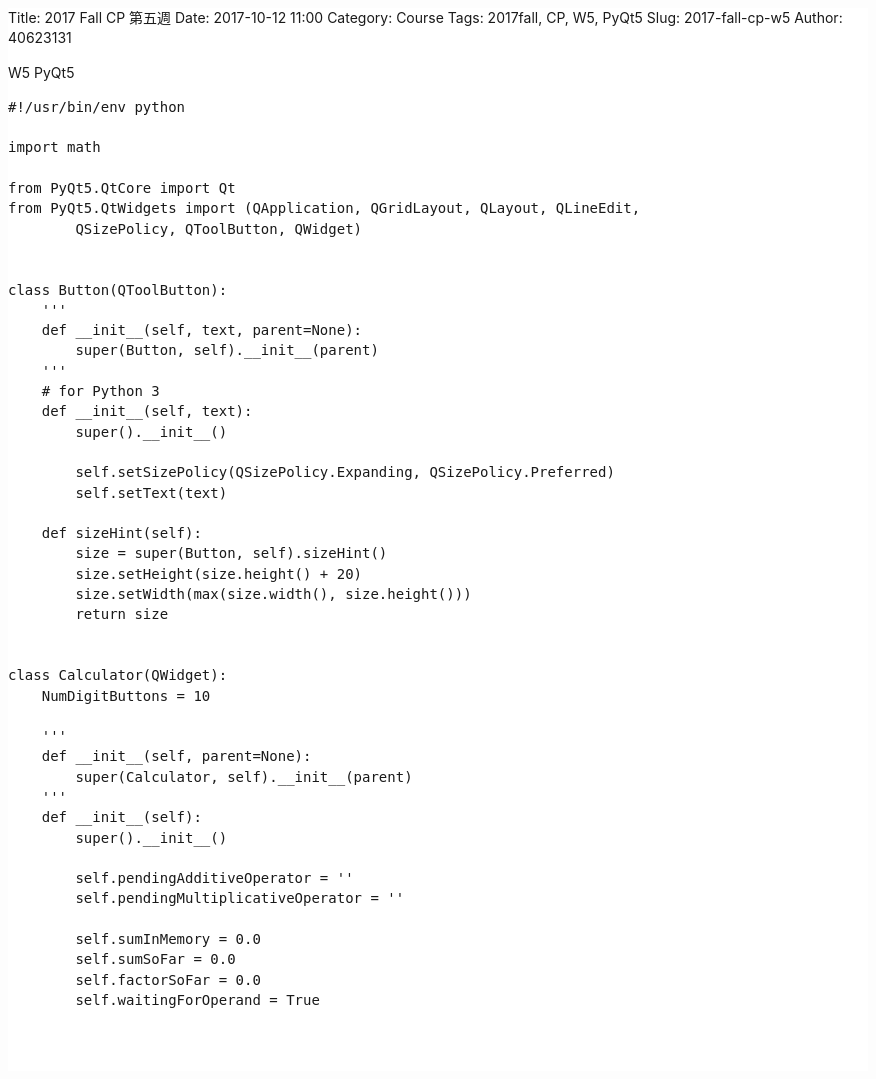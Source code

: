 Title: 2017 Fall CP 第五週
Date: 2017-10-12 11:00
Category: Course
Tags: 2017fall, CP, W5, PyQt5
Slug: 2017-fall-cp-w5
Author: 40623131

W5 PyQt5



<pre class="brush: python">
#!/usr/bin/env python

import math

from PyQt5.QtCore import Qt
from PyQt5.QtWidgets import (QApplication, QGridLayout, QLayout, QLineEdit,
        QSizePolicy, QToolButton, QWidget)


class Button(QToolButton):
    '''
    def __init__(self, text, parent=None):
        super(Button, self).__init__(parent)
    '''
    # for Python 3
    def __init__(self, text):
        super().__init__()

        self.setSizePolicy(QSizePolicy.Expanding, QSizePolicy.Preferred)
        self.setText(text)

    def sizeHint(self):
        size = super(Button, self).sizeHint()
        size.setHeight(size.height() + 20)
        size.setWidth(max(size.width(), size.height()))
        return size


class Calculator(QWidget):
    NumDigitButtons = 10
    
    '''    
    def __init__(self, parent=None):
        super(Calculator, self).__init__(parent)
    '''
    def __init__(self):
        super().__init__()

        self.pendingAdditiveOperator = ''
        self.pendingMultiplicativeOperator = ''

        self.sumInMemory = 0.0
        self.sumSoFar = 0.0
        self.factorSoFar = 0.0
        self.waitingForOperand = True
